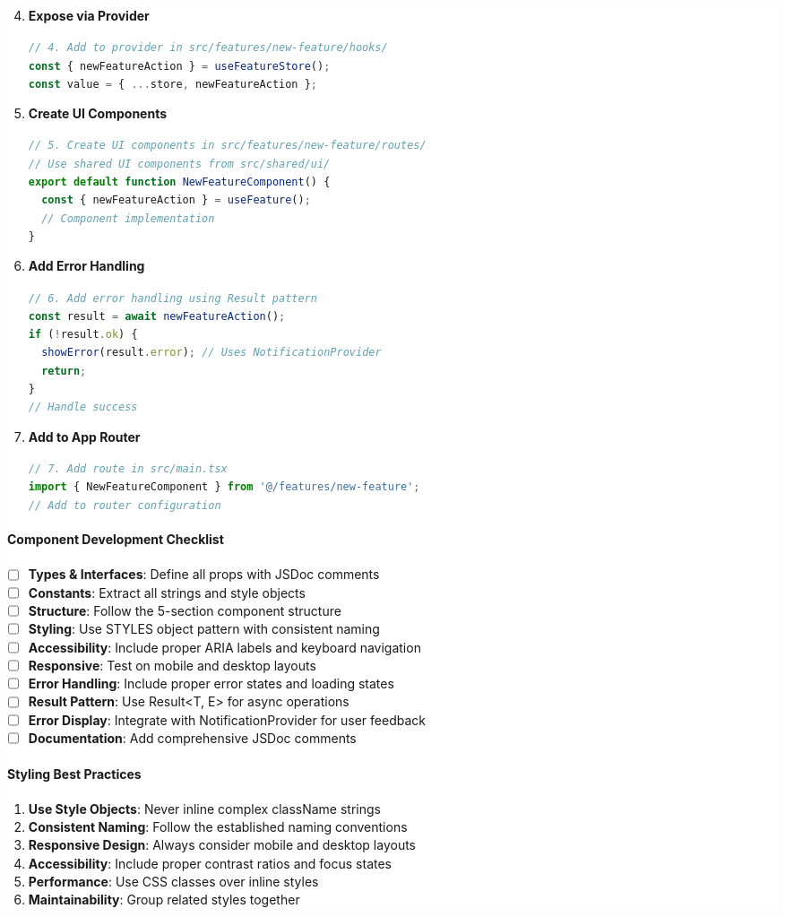 4. **Expose via Provider**

   ```typescript
   // 4. Add to provider in src/features/new-feature/hooks/
   const { newFeatureAction } = useFeatureStore();
   const value = { ...store, newFeatureAction };
   ```

5. **Create UI Components**

   ```typescript
   // 5. Create UI components in src/features/new-feature/routes/
   // Use shared UI components from src/shared/ui/
   export default function NewFeatureComponent() {
     const { newFeatureAction } = useFeature();
     // Component implementation
   }
   ```

6. **Add Error Handling**

   ```typescript
   // 6. Add error handling using Result pattern
   const result = await newFeatureAction();
   if (!result.ok) {
     showError(result.error); // Uses NotificationProvider
     return;
   }
   // Handle success
   ```

7. **Add to App Router**
   ```typescript
   // 7. Add route in src/main.tsx
   import { NewFeatureComponent } from '@/features/new-feature';
   // Add to router configuration
   ```

#### **Component Development Checklist**

- [ ] **Types & Interfaces**: Define all props with JSDoc comments
- [ ] **Constants**: Extract all strings and style objects
- [ ] **Structure**: Follow the 5-section component structure
- [ ] **Styling**: Use STYLES object pattern with consistent naming
- [ ] **Accessibility**: Include proper ARIA labels and keyboard navigation
- [ ] **Responsive**: Test on mobile and desktop layouts
- [ ] **Error Handling**: Include proper error states and loading states
- [ ] **Result Pattern**: Use Result<T, E> for async operations
- [ ] **Error Display**: Integrate with NotificationProvider for user feedback
- [ ] **Documentation**: Add comprehensive JSDoc comments

#### **Styling Best Practices**

1. **Use Style Objects**: Never inline complex className strings
2. **Consistent Naming**: Follow the established naming conventions
3. **Responsive Design**: Always consider mobile and desktop layouts
4. **Accessibility**: Include proper contrast ratios and focus states
5. **Performance**: Use CSS classes over inline styles
6. **Maintainability**: Group related styles together
